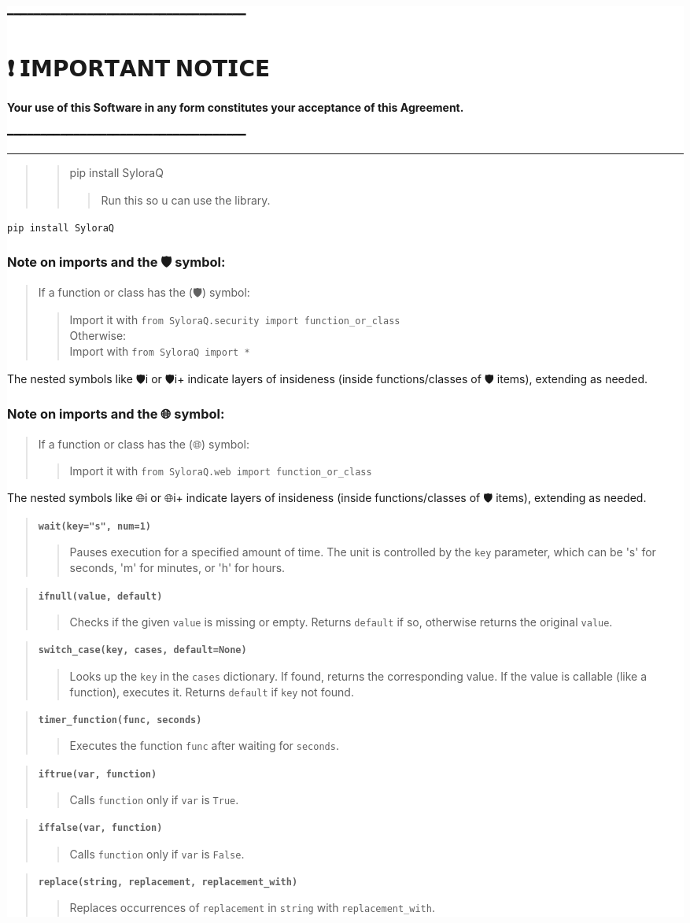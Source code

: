 ━━━━━━━━━━━━━━━━━━━━━━━━━━━━━━━━━━━━

# ❗ 𝗜𝗠𝗣𝗢𝗥𝗧𝗔𝗡𝗧 𝗡𝗢𝗧𝗜𝗖𝗘

**Your use of this Software in any form constitutes your acceptance of this Agreement.**

━━━━━━━━━━━━━━━━━━━━━━━━━━━━━━━━━━━━

---

>>pip install SyloraQ
>>>Run this so u can use the library. 

```bash
pip install SyloraQ
```

### Note on imports and the 🛡️ symbol:

> If a function or class has the (🛡️) symbol:  
>> Import it with `from SyloraQ.security import function_or_class`  
> Otherwise:  
>> Import with `from SyloraQ import *`

The nested symbols like 🛡️i or 🛡️i+ indicate layers of insideness (inside functions/classes of 🛡️ items), extending as needed.

### Note on imports and the 🌐 symbol:

> If a function or class has the (🌐) symbol:  
>> Import it with `from SyloraQ.web import function_or_class`

The nested symbols like 🌐i or 🌐i+ indicate layers of insideness (inside functions/classes of 🛡️ items), extending as needed.

> **`wait(key="s", num=1)`**  
>> Pauses execution for a specified amount of time. The unit is controlled by the `key` parameter, which can be 's' for seconds, 'm' for minutes, or 'h' for hours.

> **`ifnull(value, default)`**  
>> Checks if the given `value` is missing or empty. Returns `default` if so, otherwise returns the original `value`.

> **`switch_case(key, cases, default=None)`**  
>> Looks up the `key` in the `cases` dictionary. If found, returns the corresponding value. If the value is callable (like a function), executes it. Returns `default` if `key` not found.

> **`timer_function(func, seconds)`**  
>> Executes the function `func` after waiting for `seconds`.

> **`iftrue(var, function)`**  
>> Calls `function` only if `var` is `True`.

> **`iffalse(var, function)`**  
>> Calls `function` only if `var` is `False`.

> **`replace(string, replacement, replacement_with)`**  
>> Replaces occurrences of `replacement` in `string` with `replacement_with`.
